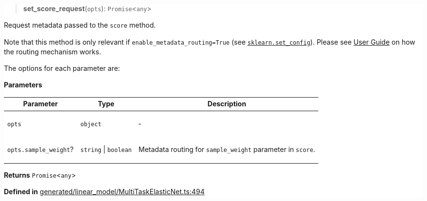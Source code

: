 > **set\_score\_request**(`opts`): `Promise`\<`any`\>

Request metadata passed to the `score` method.

Note that this method is only relevant if `enable_metadata_routing=True` (see [`sklearn.set_config`](https://scikit-learn.org/stable/modules/generated/sklearn.set_config.html#sklearn.set_config "sklearn.set_config")). Please see [User Guide](https://scikit-learn.org/stable/modules/generated/../../metadata_routing.html#metadata-routing) on how the routing mechanism works.

The options for each parameter are:

**Parameters**

<table>
<thead>
<tr>
<th>Parameter</th>
<th>Type</th>
<th>Description</th>
</tr>
</thead>
<tbody>
<tr>
<td>

`opts`

</td>
<td>

`object`

</td>
<td>

&hyphen;

</td>
</tr>
<tr>
<td>

`opts.sample_weight`?

</td>
<td>

`string` \| `boolean`

</td>
<td>

Metadata routing for `sample_weight` parameter in `score`.

</td>
</tr>
</tbody>
</table>

**Returns** `Promise`\<`any`\>

**Defined in** [generated/linear\_model/MultiTaskElasticNet.ts:494](https://github.com/transitive-bullshit/scikit-learn-ts/blob/d136d90c5cb653f22204ec450ae61706606a5b96/packages/sklearn/src/generated/linear_model/MultiTaskElasticNet.ts#L494)
